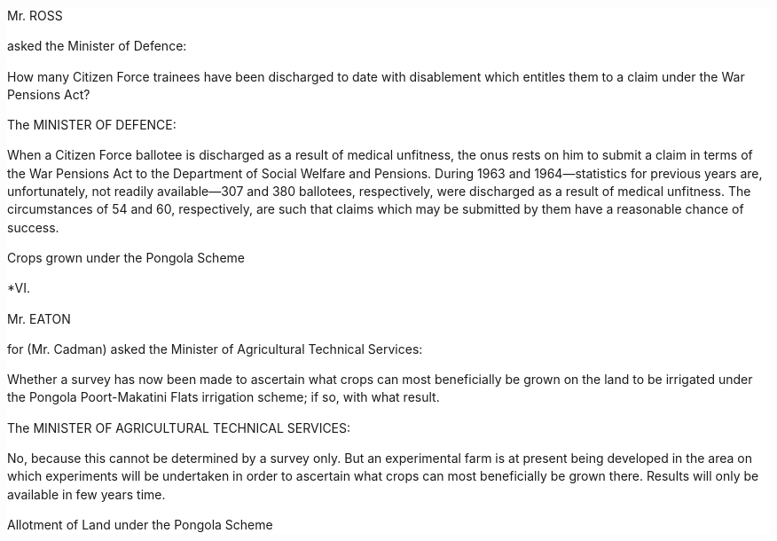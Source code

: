 <from>Mr. ROSS</from>

<p> asked the Minister of Defence:</p>

<block name="quote">How many Citizen Force trainees have been discharged to date with disablement which entitles them to a claim under the War Pensions Act?</block>

</question>

<answer by="#minister_of_defence" to="#suzman">

<from>The MINISTER OF DEFENCE:</from>

<block name="quote">When a Citizen Force ballotee is discharged as a result of medical unfitness, the onus rests on him to submit a claim in terms of the War Pensions Act to the Department of Social Welfare and Pensions. During 1963 and 1964&#x2014;statistics for previous years are, unfortunately, not readily available&#x2014;307 and 380 ballotees, respectively, were discharged as a result of medical unfitness. The circumstances of 54 and 60, respectively, are such that claims which may be submitted by them have a reasonable chance of success.</block>

</answer>

</oralStatements>

<oralStatements>

<heading><span class="col_731-732" refersTo="page_0380"/>Crops grown under the Pongola Scheme</heading>

<question by="#eaton" to="#minister_of_agricultural_technical_services">

<num>*VI.</num>

<from>Mr. EATON</from>

<p>for (Mr. Cadman) asked the Minister of Agricultural Technical Services:</p>

<block name="quote">Whether a survey has now been made to ascertain what crops can most beneficially be grown on the land to be irrigated under the Pongola Poort-Makatini Flats irrigation scheme; if so, with what result.</block>

</question>

<answer by="#minister_of_agricultural_technical_services" to="#suzman">

<from>The MINISTER OF AGRICULTURAL TECHNICAL SERVICES:</from>

<block name="quote">No, because this cannot be determined by a survey only. But an experimental farm is at present being developed in the area on which experiments will be undertaken in order to ascertain what crops can most beneficially be grown there. Results will only be available in few years time.</block>

</answer>

</oralStatements>

<oralStatements>

<heading>Allotment of Land under the Pongola Scheme</heading>

<question by="#eaton" to="#deputy_minister_of_lands">
